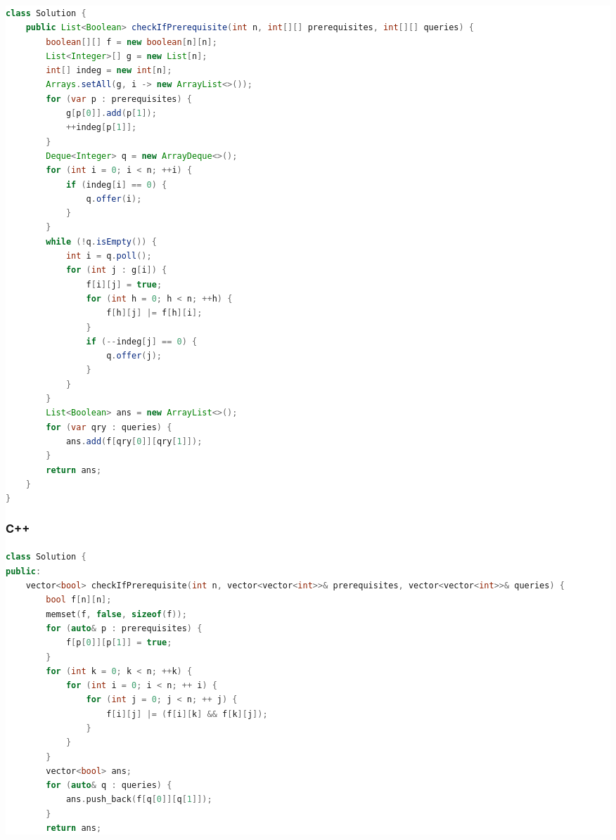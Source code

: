 ```java
```

```java
class Solution {
    public List<Boolean> checkIfPrerequisite(int n, int[][] prerequisites, int[][] queries) {
        boolean[][] f = new boolean[n][n];
        List<Integer>[] g = new List[n];
        int[] indeg = new int[n];
        Arrays.setAll(g, i -> new ArrayList<>());
        for (var p : prerequisites) {
            g[p[0]].add(p[1]);
            ++indeg[p[1]];
        }
        Deque<Integer> q = new ArrayDeque<>();
        for (int i = 0; i < n; ++i) {
            if (indeg[i] == 0) {
                q.offer(i);
            }
        }
        while (!q.isEmpty()) {
            int i = q.poll();
            for (int j : g[i]) {
                f[i][j] = true;
                for (int h = 0; h < n; ++h) {
                    f[h][j] |= f[h][i];
                }
                if (--indeg[j] == 0) {
                    q.offer(j);
                }
            }
        }
        List<Boolean> ans = new ArrayList<>();
        for (var qry : queries) {
            ans.add(f[qry[0]][qry[1]]);
        }
        return ans;
    }
}
```

### **C++**

```cpp
class Solution {
public:
    vector<bool> checkIfPrerequisite(int n, vector<vector<int>>& prerequisites, vector<vector<int>>& queries) {
        bool f[n][n];
        memset(f, false, sizeof(f));
        for (auto& p : prerequisites) {
            f[p[0]][p[1]] = true;
        }
        for (int k = 0; k < n; ++k) {
            for (int i = 0; i < n; ++ i) {
                for (int j = 0; j < n; ++ j) {
                    f[i][j] |= (f[i][k] && f[k][j]);
                }
            }
        }
        vector<bool> ans;
        for (auto& q : queries) {
            ans.push_back(f[q[0]][q[1]]);
        }
        return ans;
```